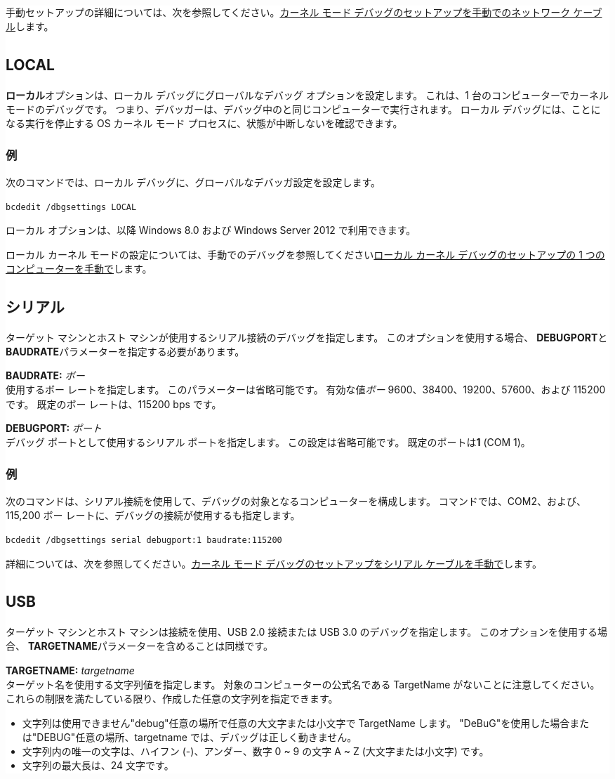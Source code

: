 手動セットアップの詳細については、次を参照してください。[カーネル モード デバッグのセットアップを手動でのネットワーク ケーブル](https://docs.microsoft.com/windows-hardware/drivers/debugger/setting-up-a-network-debugging-connection)します。


## <a name="local"></a>LOCAL

**ローカル**オプションは、ローカル デバッグにグローバルなデバッグ オプションを設定します。 これは、1 台のコンピューターでカーネル モードのデバッグです。 つまり、デバッガーは、デバッグ中のと同じコンピューターで実行されます。 ローカル デバッグには、ことになる実行を停止する OS カーネル モード プロセスに、状態が中断しないを確認できます。

### <a name="example"></a>例

次のコマンドでは、ローカル デバッグに、グローバルなデバッガ設定を設定します。

``` console
bcdedit /dbgsettings LOCAL
```

ローカル オプションは、以降 Windows 8.0 および Windows Server 2012 で利用できます。

ローカル カーネル モードの設定については、手動でのデバッグを参照してください[ローカル カーネル デバッグのセットアップの 1 つのコンピューターを手動で](https://docs.microsoft.com/windows-hardware/drivers/debugger/setting-up-local-kernel-debugging-of-a-single-computer-manually)します。

## <a name="serial"></a>シリアル

ターゲット マシンとホスト マシンが使用するシリアル接続のデバッグを指定します。 このオプションを使用する場合、 **DEBUGPORT**と**BAUDRATE**パラメーターを指定する必要があります。

**BAUDRATE:** <em>ボー</em>   
使用するボー レートを指定します。 このパラメーターは省略可能です。 有効な値*ボー* 9600、38400、19200、57600、および 115200 です。 既定のボー レートは、115200 bps です。

**DEBUGPORT:** <em>ポート</em>   
 デバッグ ポートとして使用するシリアル ポートを指定します。 この設定は省略可能です。 既定のポートは**1** (COM 1)。

### <a name="example"></a>例

次のコマンドは、シリアル接続を使用して、デバッグの対象となるコンピューターを構成します。 コマンドでは、COM2、および、115,200 ボー レートに、デバッグの接続が使用するも指定します。 

``` console
bcdedit /dbgsettings serial debugport:1 baudrate:115200
```
詳細については、次を参照してください。[カーネル モード デバッグのセットアップをシリアル ケーブルを手動で](https://docs.microsoft.com/windows-hardware/drivers/debugger/setting-up-a-null-modem-cable-connection)します。

## <a name="usb"></a>USB   
ターゲット マシンとホスト マシンは接続を使用、USB 2.0 接続または USB 3.0 のデバッグを指定します。 このオプションを使用する場合、 **TARGETNAME**パラメーターを含めることは同様です。 

**TARGETNAME:** <em>targetname</em>   
ターゲット名を使用する文字列値を指定します。 対象のコンピューターの公式名である TargetName がないことに注意してください。これらの制限を満たしている限り、作成した任意の文字列を指定できます。

- 文字列は使用できません"debug"任意の場所で任意の大文字または小文字で TargetName します。 "DeBuG"を使用した場合または"DEBUG"任意の場所、targetname では、デバッグは正しく動きません。
- 文字列内の唯一の文字は、ハイフン (-)、アンダー、数字 0 ~ 9 の文字 A ~ Z (大文字または小文字) です。
- 文字列の最大長は、24 文字です。
